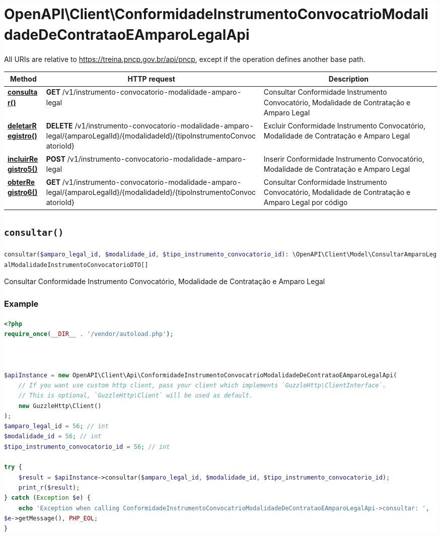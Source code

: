# OpenAPI\Client\ConformidadeInstrumentoConvocatrioModalidadeDeContrataoEAmparoLegalApi

All URIs are relative to https://treina.pncp.gov.br/api/pncp, except if the operation defines another base path.

| Method | HTTP request | Description |
| ------------- | ------------- | ------------- |
| [**consultar()**](ConformidadeInstrumentoConvocatrioModalidadeDeContrataoEAmparoLegalApi.md#consultar) | **GET** /v1/instrumento-convocatorio-modalidade-amparo-legal | Consultar Conformidade Instrumento Convocatório, Modalidade de Contratação e Amparo Legal |
| [**deletarRegistro()**](ConformidadeInstrumentoConvocatrioModalidadeDeContrataoEAmparoLegalApi.md#deletarRegistro) | **DELETE** /v1/instrumento-convocatorio-modalidade-amparo-legal/{amparoLegalId}/{modalidadeId}/{tipoInstrumentoConvocatorioId} | Excluir Conformidade Instrumento Convocatório, Modalidade de Contratação e Amparo Legal |
| [**incluirRegistro5()**](ConformidadeInstrumentoConvocatrioModalidadeDeContrataoEAmparoLegalApi.md#incluirRegistro5) | **POST** /v1/instrumento-convocatorio-modalidade-amparo-legal | Inserir Conformidade Instrumento Convocatório, Modalidade de Contratação e Amparo Legal |
| [**obterRegistro6()**](ConformidadeInstrumentoConvocatrioModalidadeDeContrataoEAmparoLegalApi.md#obterRegistro6) | **GET** /v1/instrumento-convocatorio-modalidade-amparo-legal/{amparoLegalId}/{modalidadeId}/{tipoInstrumentoConvocatorioId} | Consultar Conformidade Instrumento Convocatório, Modalidade de Contratação e Amparo Legal por código |


## `consultar()`

```php
consultar($amparo_legal_id, $modalidade_id, $tipo_instrumento_convocatorio_id): \OpenAPI\Client\Model\ConsultarAmparoLegalModalidadeInstrumentoConvocatorioDTO[]
```

Consultar Conformidade Instrumento Convocatório, Modalidade de Contratação e Amparo Legal

### Example

```php
<?php
require_once(__DIR__ . '/vendor/autoload.php');



$apiInstance = new OpenAPI\Client\Api\ConformidadeInstrumentoConvocatrioModalidadeDeContrataoEAmparoLegalApi(
    // If you want use custom http client, pass your client which implements `GuzzleHttp\ClientInterface`.
    // This is optional, `GuzzleHttp\Client` will be used as default.
    new GuzzleHttp\Client()
);
$amparo_legal_id = 56; // int
$modalidade_id = 56; // int
$tipo_instrumento_convocatorio_id = 56; // int

try {
    $result = $apiInstance->consultar($amparo_legal_id, $modalidade_id, $tipo_instrumento_convocatorio_id);
    print_r($result);
} catch (Exception $e) {
    echo 'Exception when calling ConformidadeInstrumentoConvocatrioModalidadeDeContrataoEAmparoLegalApi->consultar: ', $e->getMessage(), PHP_EOL;
}
```
